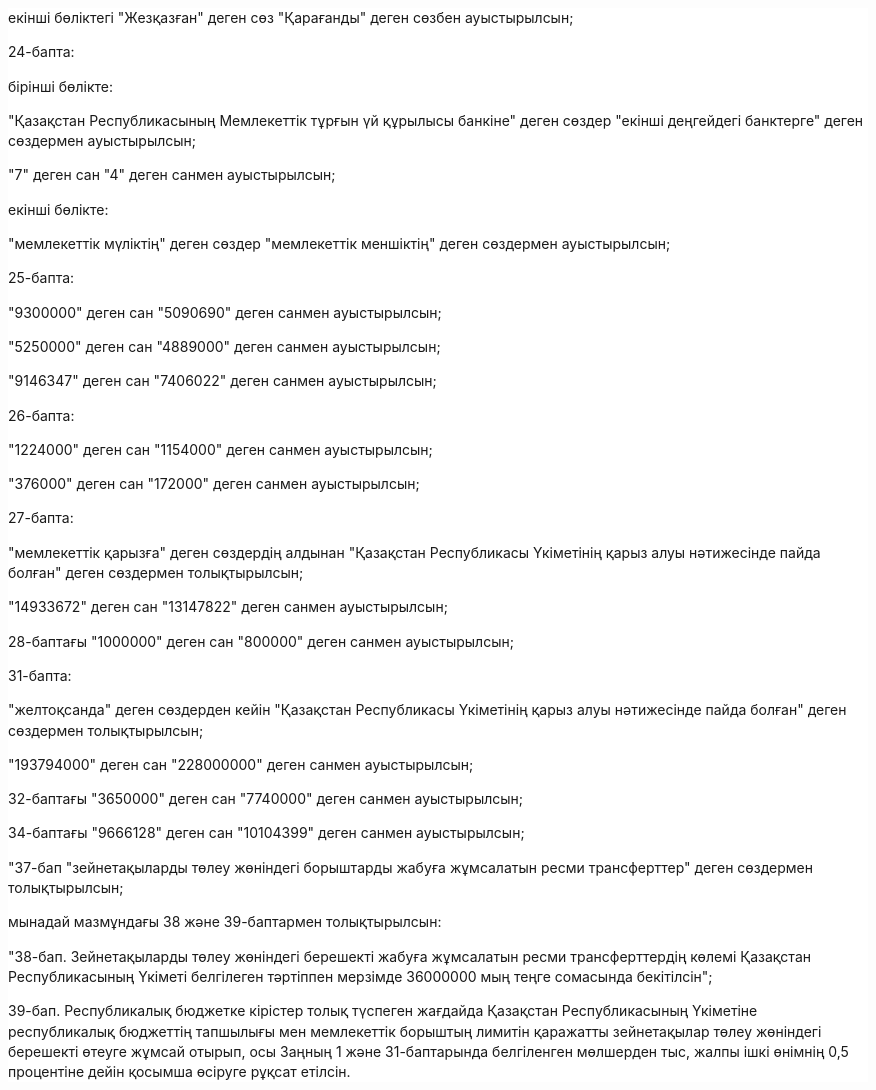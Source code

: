 екiншi бөлiктегi "Жезқазған" деген сөз "Қарағанды" деген сөзбен ауыстырылсын;

24-бапта:

бiрiншi бөлiкте:

"Қазақстан Республикасының Мемлекеттiк тұрғын үй құрылысы банкiне" деген сөздер "екiншi деңгейдегi банктерге" деген сөздермен ауыстырылсын;

"7" деген сан "4" деген санмен ауыстырылсын;

екiншi бөлiкте:

"мемлекеттiк мүлiктiң" деген сөздер "мемлекеттiк меншiктiң" деген сөздермен ауыстырылсын;

25-бапта:

"9300000" деген сан "5090690" деген санмен ауыстырылсын;

"5250000" деген сан "4889000" деген санмен ауыстырылсын;

"9146347" деген сан "7406022" деген санмен ауыстырылсын;

26-бапта:

"1224000" деген сан "1154000" деген санмен ауыстырылсын;

"376000" деген сан "172000" деген санмен ауыстырылсын;

27-бапта:

"мемлекеттiк қарызға" деген сөздердiң алдынан "Қазақстан Республикасы Үкiметiнiң қарыз алуы нәтижесiнде пайда болған" деген сөздермен толықтырылсын;

"14933672" деген сан "13147822" деген санмен ауыстырылсын;

28-баптағы "1000000" деген сан "800000" деген санмен ауыстырылсын;

31-бапта:

"желтоқсанда" деген сөздерден кейiн "Қазақстан Республикасы Үкiметiнiң қарыз алуы нәтижесiнде пайда болған" деген сөздермен толықтырылсын;

"193794000" деген сан "228000000" деген санмен ауыстырылсын;

32-баптағы "3650000" деген сан "7740000" деген санмен ауыстырылсын;

34-баптағы "9666128" деген сан "10104399" деген санмен ауыстырылсын;

"37-бап "зейнетақыларды төлеу жөнiндегi борыштарды жабуға жұмсалатын ресми трансферттер" деген сөздермен толықтырылсын;

мынадай мазмұндағы 38 және 39-баптармен толықтырылсын:

"38-бап. Зейнетақыларды төлеу жөнiндегi берешектi жабуға жұмсалатын ресми трансферттердiң көлемi Қазақстан Республикасының Үкiметi белгiлеген тәртiппен мерзiмде 36000000 мың теңге сомасында бекiтiлсiн";

39-бап. Республикалық бюджетке кiрiстер толық түспеген жағдайда Қазақстан Республикасының Үкiметiне республикалық бюджеттiң тапшылығы мен мемлекеттiк борыштың лимитiн қаражатты зейнетақылар төлеу жөнiндегi берешектi өтеуге жұмсай отырып, осы Заңның 1 және 31-баптарында белгiленген мөлшерден тыс, жалпы iшкi өнiмнiң 0,5 процентiне дейiн қосымша өсiруге рұқсат етiлсiн.
